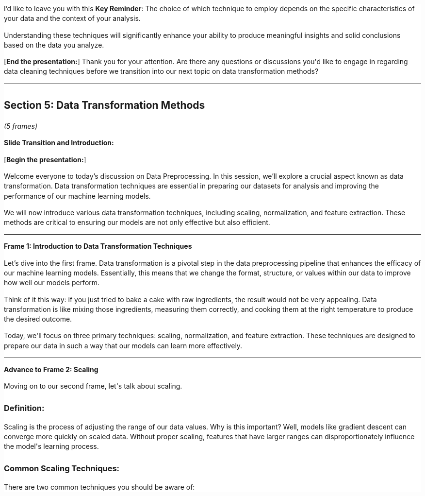 I’d like to leave you with this **Key Reminder**: The choice of which technique to employ depends on the specific characteristics of your data and the context of your analysis. 

Understanding these techniques will significantly enhance your ability to produce meaningful insights and solid conclusions based on the data you analyze.

[**End the presentation:**] 
Thank you for your attention. Are there any questions or discussions you'd like to engage in regarding data cleaning techniques before we transition into our next topic on data transformation methods?

---

## Section 5: Data Transformation Methods
*(5 frames)*

**Slide Transition and Introduction:**

[**Begin the presentation:**] 

Welcome everyone to today’s discussion on Data Preprocessing. In this session, we’ll explore a crucial aspect known as data transformation. Data transformation techniques are essential in preparing our datasets for analysis and improving the performance of our machine learning models. 

We will now introduce various data transformation techniques, including scaling, normalization, and feature extraction. These methods are critical to ensuring our models are not only effective but also efficient.

---

**Frame 1: Introduction to Data Transformation Techniques**

Let’s dive into the first frame. Data transformation is a pivotal step in the data preprocessing pipeline that enhances the efficacy of our machine learning models. Essentially, this means that we change the format, structure, or values within our data to improve how well our models perform.

Think of it this way: if you just tried to bake a cake with raw ingredients, the result would not be very appealing. Data transformation is like mixing those ingredients, measuring them correctly, and cooking them at the right temperature to produce the desired outcome. 

Today, we'll focus on three primary techniques: scaling, normalization, and feature extraction. These techniques are designed to prepare our data in such a way that our models can learn more effectively.

---

**Advance to Frame 2: Scaling**

Moving on to our second frame, let's talk about scaling. 

### Definition:
Scaling is the process of adjusting the range of our data values. Why is this important? Well, models like gradient descent can converge more quickly on scaled data. Without proper scaling, features that have larger ranges can disproportionately influence the model's learning process. 

### Common Scaling Techniques:
There are two common techniques you should be aware of:
